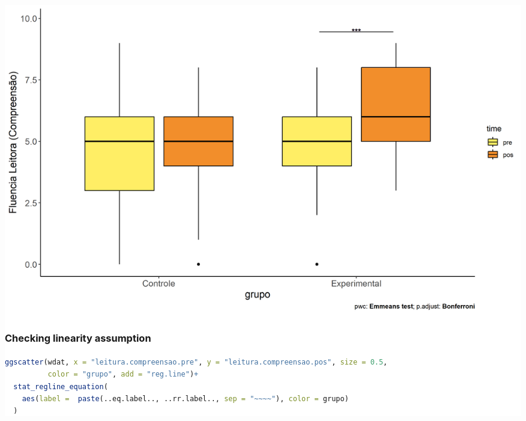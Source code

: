 ![](stari-leitura.compreensao_files/figure-gfm/unnamed-chunk-23-1.png)

### Checking linearity assumption

``` r
ggscatter(wdat, x = "leitura.compreensao.pre", y = "leitura.compreensao.pos", size = 0.5,
          color = "grupo", add = "reg.line")+
  stat_regline_equation(
    aes(label =  paste(..eq.label.., ..rr.label.., sep = "~~~~"), color = grupo)
  )
```
